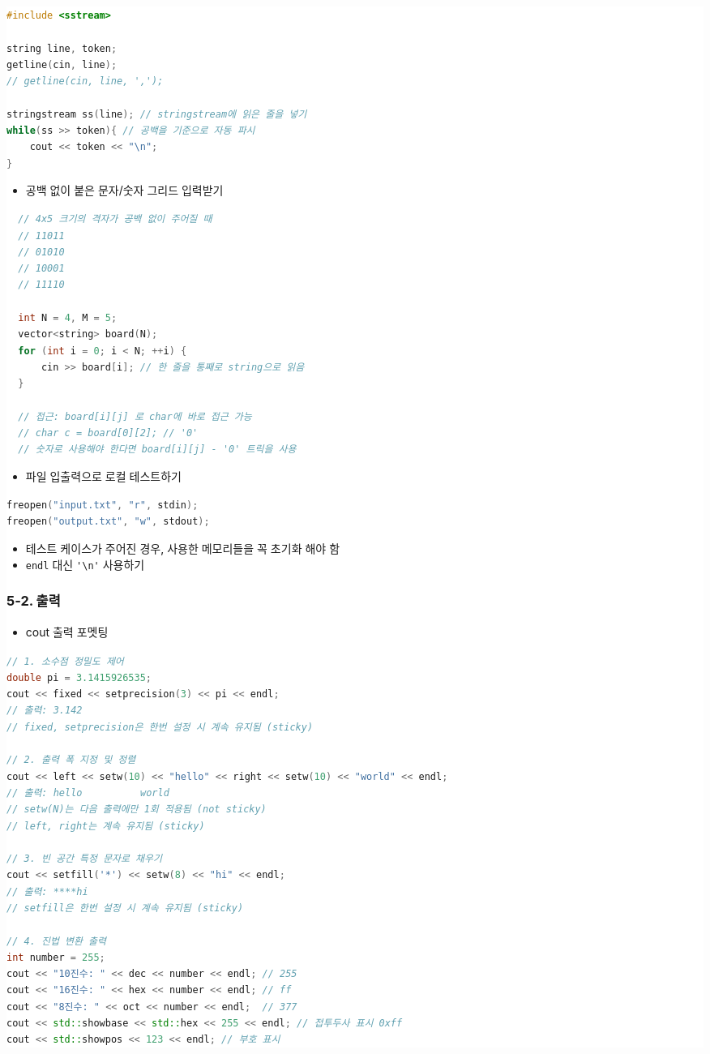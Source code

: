 ```cpp
#include <sstream>

string line, token;
getline(cin, line);
// getline(cin, line, ',');

stringstream ss(line); // stringstream에 읽은 줄을 넣기
while(ss >> token){ // 공백을 기준으로 자동 파시
	cout << token << "\n";
}
```
- 공백 없이 붙은 문자/숫자 그리드 입력받기
```cpp
  // 4x5 크기의 격자가 공백 없이 주어질 때
  // 11011
  // 01010
  // 10001
  // 11110

  int N = 4, M = 5;
  vector<string> board(N);
  for (int i = 0; i < N; ++i) {
      cin >> board[i]; // 한 줄을 통째로 string으로 읽음
  }

  // 접근: board[i][j] 로 char에 바로 접근 가능
  // char c = board[0][2]; // '0'
  // 숫자로 사용해야 한다면 board[i][j] - '0' 트릭을 사용
```
- 파일 입출력으로 로컬 테스트하기
```cpp
freopen("input.txt", "r", stdin);
freopen("output.txt", "w", stdout);
```
- 테스트 케이스가 주어진 경우, 사용한 메모리들을 꼭 초기화 해야 함
- `endl` 대신 `'\n'` 사용하기
### 5-2. 출력
- cout 출력 포멧팅
```cpp
// 1. 소수점 정밀도 제어
double pi = 3.1415926535;
cout << fixed << setprecision(3) << pi << endl;
// 출력: 3.142
// fixed, setprecision은 한번 설정 시 계속 유지됨 (sticky)

// 2. 출력 폭 지정 및 정렬
cout << left << setw(10) << "hello" << right << setw(10) << "world" << endl;
// 출력: hello          world
// setw(N)는 다음 출력에만 1회 적용됨 (not sticky)
// left, right는 계속 유지됨 (sticky)

// 3. 빈 공간 특정 문자로 채우기
cout << setfill('*') << setw(8) << "hi" << endl;
// 출력: ****hi
// setfill은 한번 설정 시 계속 유지됨 (sticky)

// 4. 진법 변환 출력
int number = 255;
cout << "10진수: " << dec << number << endl; // 255
cout << "16진수: " << hex << number << endl; // ff
cout << "8진수: " << oct << number << endl;  // 377
cout << std::showbase << std::hex << 255 << endl; // 접투두사 표시 0xff
cout << std::showpos << 123 << endl; // 부호 표시
```